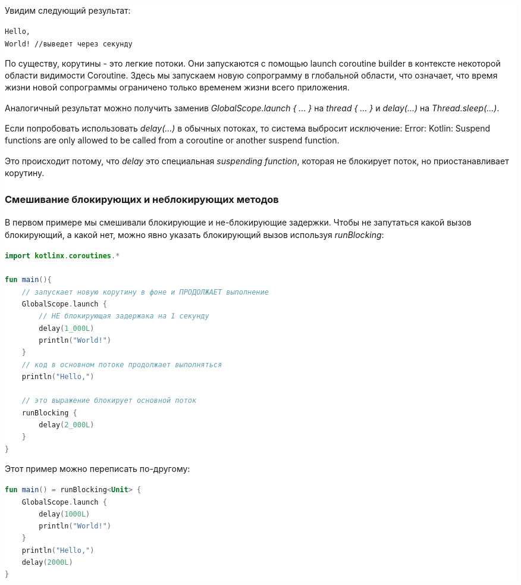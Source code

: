 Увидим следующий результат:

```
Hello,
World! //выведет через секунду
```

По существу, корутины - это легкие потоки. Они запускаются с помощью launch coroutine builder в контексте некоторой области видимости Coroutine. Здесь мы запускаем новую сопрограмму в глобальной области, что означает, что время жизни новой сопрограммы ограничено только временем жизни всего приложения.

Аналогичный результат можно получить заменив *GlobalScope.launch { ... }* на *thread { ... }* и *delay(...)* на *Thread.sleep(...)*.

Если попробовать использовать *delay(...)* в обычных потоках, то система выбросит исключение: Error: Kotlin: Suspend functions are only allowed to be called from a coroutine or another suspend function.

Это происходит потому, что *delay* это специальная *suspending function*, которая не блокирует поток, но приостанавливает корутину.

### Смешивание блокирующих и неблокирующих методов

В первом примере мы смешивали блокирующие и не-блокирующие задержки. Чтобы не запутаться какой вызов блокирующий, а какой нет, можно явно указать блокирующий вызов используя *runBlocking*:

```kt
import kotlinx.coroutines.*

fun main(){
    // запускает новую корутину в фоне и ПРОДОЛЖАЕТ выполнение
    GlobalScope.launch {
        // НЕ блокирующая задержака на 1 секунду
        delay(1_000L)
        println("World!")
    }
    // код в основном потоке продолжает выполняться
    println("Hello,")

    // это выражение блокирует основной поток 
    runBlocking {     
        delay(2_000L)
    }
}
```

Этот пример можно переписать по-другому:

```kt
fun main() = runBlocking<Unit> {
    GlobalScope.launch {
        delay(1000L)
        println("World!")
    }
    println("Hello,")
    delay(2000L)
}
```
